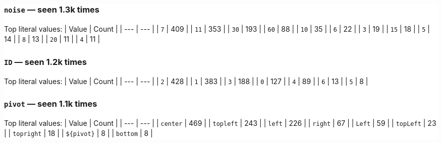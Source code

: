 ### `noise` — seen 1.3k times
Top literal values:
| Value | Count |
| --- | --- |
| `7` | 409 |
| `11` | 353 |
| `30` | 193 |
| `60` | 88 |
| `10` | 35 |
| `6` | 22 |
| `3` | 19 |
| `15` | 18 |
| `5` | 14 |
| `8` | 13 |
| `20` | 11 |
| `4` | 11 |

### `ID` — seen 1.2k times
Top literal values:
| Value | Count |
| --- | --- |
| `2` | 428 |
| `1` | 383 |
| `3` | 188 |
| `0` | 127 |
| `4` | 89 |
| `6` | 13 |
| `5` | 8 |

### `pivot` — seen 1.1k times
Top literal values:
| Value | Count |
| --- | --- |
| `center` | 469 |
| `topleft` | 243 |
| `left` | 226 |
| `right` | 67 |
| `Left` | 59 |
| `topLeft` | 23 |
| `topright` | 18 |
| `${pivot}` | 8 |
| `bottom` | 8 |
